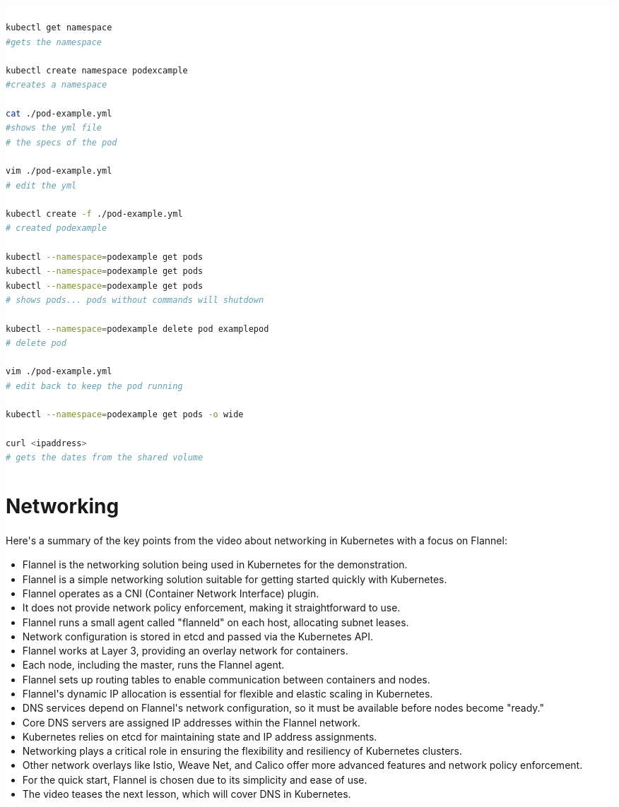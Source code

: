 ```bash

kubectl get namespace
#gets the namespace

kubectl create namespace podexcample
#creates a namespace

cat ./pod-example.yml
#shows the yml file
# the specs of the pod

vim ./pod-example.yml
# edit the yml

kubectl create -f ./pod-example.yml
# created podexample

kubectl --namespace=podexample get pods
kubectl --namespace=podexample get pods
kubectl --namespace=podexample get pods
# shows pods... pods without commands will shutdown

kubectl --namespace=podexample delete pod examplepod
# delete pod

vim ./pod-example.yml
# edit back to keep the pod running

kubectl --namespace=podexample get pods -o wide

curl <ipaddress> 
# gets the dates from the shared volume

```

# Networking


Here's a summary of the key points from the video about networking in Kubernetes with a focus on Flannel:

* Flannel is the networking solution being used in Kubernetes for the demonstration.
* Flannel is a simple networking solution suitable for getting started quickly with Kubernetes.
* Flannel operates as a CNI (Container Network Interface) plugin.
* It does not provide network policy enforcement, making it straightforward to use.
* Flannel runs a small agent called "flanneld" on each host, allocating subnet leases.
* Network configuration is stored in etcd and passed via the Kubernetes API.
* Flannel works at Layer 3, providing an overlay network for containers.
* Each node, including the master, runs the Flannel agent.
* Flannel sets up routing tables to enable communication between containers and nodes.
* Flannel's dynamic IP allocation is essential for flexible and elastic scaling in Kubernetes.
* DNS services depend on Flannel's network configuration, so it must be available before nodes become "ready."
* Core DNS servers are assigned IP addresses within the Flannel network.
* Kubernetes relies on etcd for maintaining state and IP address assignments.
* Networking plays a critical role in ensuring the flexibility and resiliency of Kubernetes clusters.
* Other network overlays like Istio, Weave Net, and Calico offer more advanced features and network policy enforcement.
* For the quick start, Flannel is chosen due to its simplicity and ease of use.
* The video teases the next lesson, which will cover DNS in Kubernetes.
